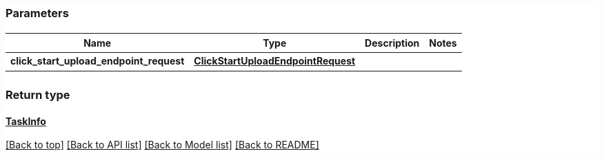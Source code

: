 
### Parameters

Name | Type | Description  | Notes
------------- | ------------- | ------------- | -------------
 **click_start_upload_endpoint_request** | [**ClickStartUploadEndpointRequest**](ClickStartUploadEndpointRequest.md)|  |

### Return type

[**TaskInfo**](TaskInfo.md)

[[Back to top]](#) [[Back to API list]](../#documentation-for-api-endpoints) [[Back to Model list]](../#documentation-for-models) [[Back to README]](../)

